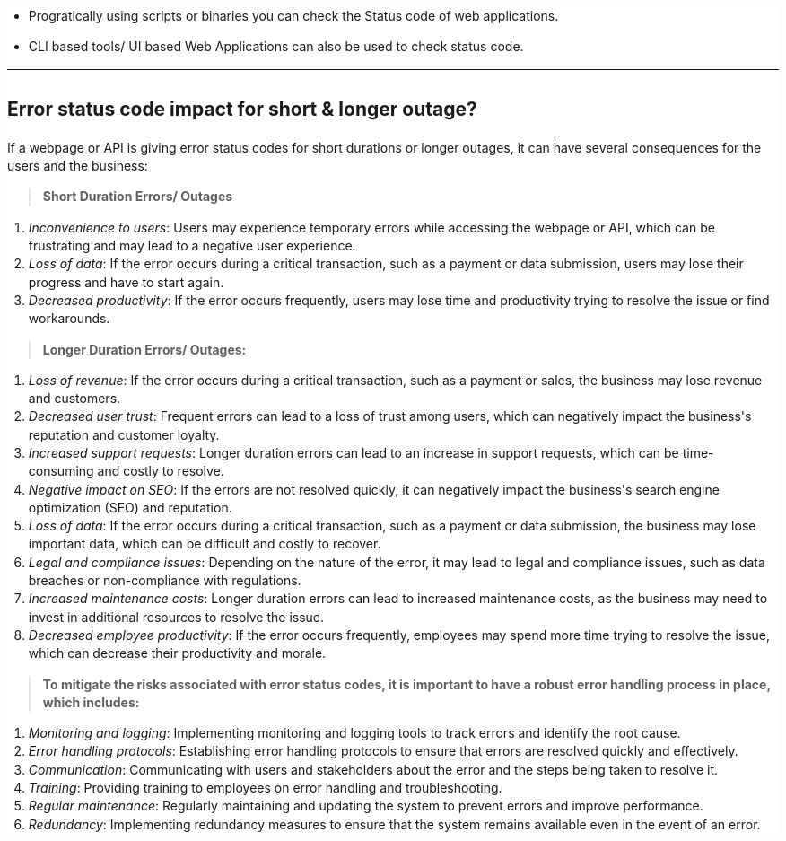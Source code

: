    - Progratically using scripts or binaries you can check the Status code of web applications.

   - CLI based tools/ UI based Web Applications can also be used to check status code.

---

## **Error status code impact for short & longer outage?**

If a webpage or API is giving error status codes for short durations or longer outages, it can have several consequences for the users and the business:

> **Short Duration Errors/ Outages**

   1. _Inconvenience to users_: Users may experience temporary errors while accessing the webpage or API, which can be frustrating and may lead to a negative user experience.
   2. _Loss of data_: If the error occurs during a critical transaction, such as a payment or data submission, users may lose their progress and have to start again.
   3. _Decreased productivity_: If the error occurs frequently, users may lose time and productivity trying to resolve the issue or find workarounds.

> **Longer Duration Errors/ Outages:**

   1. _Loss of revenue_: If the error occurs during a critical transaction, such as a payment or sales, the business may lose revenue and customers.
   2. _Decreased user trust_: Frequent errors can lead to a loss of trust among users, which can negatively impact the business's reputation and customer loyalty.
   3. _Increased support requests_: Longer duration errors can lead to an increase in support requests, which can be time-consuming and costly to resolve.
   4. _Negative impact on SEO_: If the errors are not resolved quickly, it can negatively impact the business's search engine optimization (SEO) and reputation.
   5. _Loss of data_: If the error occurs during a critical transaction, such as a payment or data submission, the business may lose important data, which can be difficult and costly to recover.
   6. _Legal and compliance issues_: Depending on the nature of the error, it may lead to legal and compliance issues, such as data breaches or non-compliance with regulations.
   7. _Increased maintenance costs_: Longer duration errors can lead to increased maintenance costs, as the business may need to invest in additional resources to resolve the issue.
   8. _Decreased employee productivity_: If the error occurs frequently, employees may spend more time trying to resolve the issue, which can decrease their productivity and morale.
   
> **To mitigate the risks associated with error status codes, it is important to have a robust error handling process in place, which includes:**

   1. _Monitoring and logging_: Implementing monitoring and logging tools to track errors and identify the root cause.
   2. _Error handling protocols_: Establishing error handling protocols to ensure that errors are resolved quickly and effectively.
   3. _Communication_: Communicating with users and stakeholders about the error and the steps being taken to resolve it.
   4. _Training_: Providing training to employees on error handling and troubleshooting.
   5. _Regular maintenance_: Regularly maintaining and updating the system to prevent errors and improve performance.
   6. _Redundancy_: Implementing redundancy measures to ensure that the system remains available even in the event of an error.
